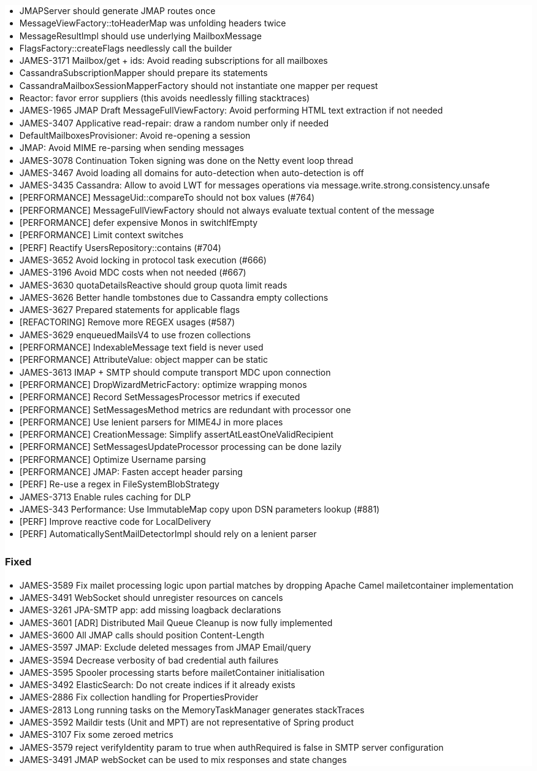  - JMAPServer should generate JMAP routes once
 - MessageViewFactory::toHeaderMap was unfolding headers twice
 - MessageResultImpl should use underlying MailboxMessage
 - FlagsFactory::createFlags needlessly call the builder
 - JAMES-3171 Mailbox/get + ids: Avoid reading subscriptions for all mailboxes
 - CassandraSubscriptionMapper should prepare its statements
 - CassandraMailboxSessionMapperFactory should not instantiate one mapper per request
 - Reactor: favor error suppliers (this avoids needlessly filling stacktraces)
 - JAMES-1965 JMAP Draft MessageFullViewFactory: Avoid performing HTML text extraction if not needed
 - JAMES-3407 Applicative read-repair: draw a random number only if needed
 - DefaultMailboxesProvisioner: Avoid re-opening a session
 - JMAP: Avoid MIME re-parsing when sending messages
 - JAMES-3078 Continuation Token signing was done on the Netty event loop thread
 - JAMES-3467 Avoid loading all domains for auto-detection when auto-detection is off
 - JAMES-3435 Cassandra: Allow to avoid LWT for messages operations via message.write.strong.consistency.unsafe
 - [PERFORMANCE] MessageUid::compareTo should not box values (#764)
 - [PERFORMANCE] MessageFullViewFactory should not always evaluate textual content of the message
 - [PERFORMANCE] defer expensive Monos in switchIfEmpty
 - [PERFORMANCE] Limit context switches
 - [PERF] Reactify UsersRepository::contains (#704)
 - JAMES-3652 Avoid locking in protocol task execution (#666)
 - JAMES-3196 Avoid MDC costs when not needed (#667)
 - JAMES-3630 quotaDetailsReactive should group quota limit reads
 - JAMES-3626 Better handle tombstones due to Cassandra empty collections
 - JAMES-3627 Prepared statements for applicable flags
 - [REFACTORING] Remove more REGEX usages (#587)
 - JAMES-3629 enqueuedMailsV4 to use frozen collections
 - [PERFORMANCE] IndexableMessage text field is never used
 - [PERFORMANCE] AttributeValue: object mapper can be static
 - JAMES-3613 IMAP + SMTP should compute transport MDC upon connection
 - [PERFORMANCE] DropWizardMetricFactory: optimize wrapping monos
 - [PERFORMANCE] Record SetMessagesProcessor metrics if executed
 - [PERFORMANCE] SetMessagesMethod metrics are redundant with processor one
 - [PERFORMANCE] Use lenient parsers for MIME4J in more places
 - [PERFORMANCE] CreationMessage: Simplify assertAtLeastOneValidRecipient
 - [PERFORMANCE] SetMessagesUpdateProcessor processing can be done lazily
 - [PERFORMANCE] Optimize Username parsing
 - [PERFORMANCE] JMAP: Fasten accept header parsing
 - [PERF] Re-use a regex in FileSystemBlobStrategy
 - JAMES-3713 Enable rules caching for DLP
 - JAMES-343 Performance: Use ImmutableMap copy upon DSN parameters lookup (#881)
 - [PERF] Improve reactive code for LocalDelivery
 - [PERF] AutomaticallySentMailDetectorImpl should rely on a lenient parser

### Fixed
 - JAMES-3589 Fix mailet processing logic upon partial matches by dropping Apache Camel mailetcontainer implementation
 - JAMES-3491 WebSocket should unregister resources on cancels
 - JAMES-3261 JPA-SMTP app: add missing loagback declarations
 - JAMES-3601 [ADR] Distributed Mail Queue Cleanup is now fully implemented
 - JAMES-3600 All JMAP calls should position Content-Length
 - JAMES-3597 JMAP: Exclude deleted messages from JMAP Email/query
 - JAMES-3594 Decrease verbosity of bad credential auth failures
 - JAMES-3595 Spooler processing starts before mailetContainer initialisation
 - JAMES-3492 ElasticSearch: Do not create indices if it already exists
 - JAMES-2886 Fix collection handling for PropertiesProvider
 - JAMES-2813 Long running tasks on the MemoryTaskManager generates stackTraces
 - JAMES-3592 Maildir tests (Unit and MPT) are not representative of Spring product
 - JAMES-3107 Fix some zeroed metrics
 - JAMES-3579 reject verifyIdentity param to true when authRequired is false in SMTP server configuration
 - JAMES-3491 JMAP webSocket can be used to mix responses and state changes